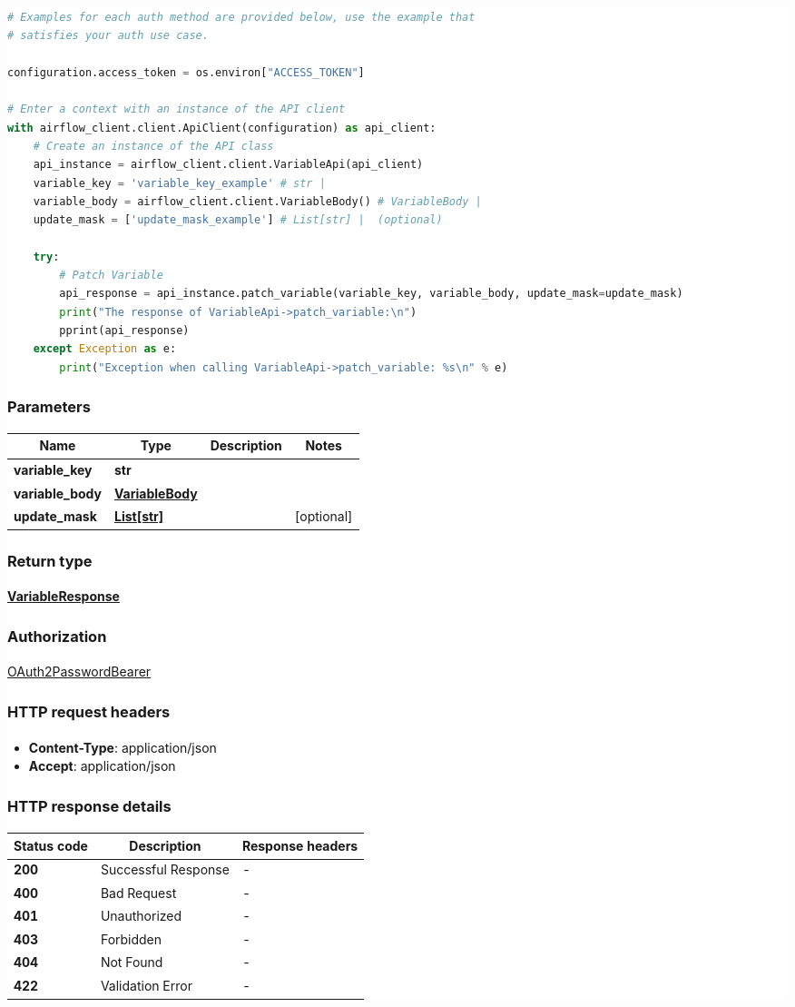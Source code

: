 ```python
# Examples for each auth method are provided below, use the example that
# satisfies your auth use case.

configuration.access_token = os.environ["ACCESS_TOKEN"]

# Enter a context with an instance of the API client
with airflow_client.client.ApiClient(configuration) as api_client:
    # Create an instance of the API class
    api_instance = airflow_client.client.VariableApi(api_client)
    variable_key = 'variable_key_example' # str | 
    variable_body = airflow_client.client.VariableBody() # VariableBody | 
    update_mask = ['update_mask_example'] # List[str] |  (optional)

    try:
        # Patch Variable
        api_response = api_instance.patch_variable(variable_key, variable_body, update_mask=update_mask)
        print("The response of VariableApi->patch_variable:\n")
        pprint(api_response)
    except Exception as e:
        print("Exception when calling VariableApi->patch_variable: %s\n" % e)
```



### Parameters


Name | Type | Description  | Notes
------------- | ------------- | ------------- | -------------
 **variable_key** | **str**|  | 
 **variable_body** | [**VariableBody**](VariableBody.md)|  | 
 **update_mask** | [**List[str]**](str.md)|  | [optional] 

### Return type

[**VariableResponse**](VariableResponse.md)

### Authorization

[OAuth2PasswordBearer](../README.md#OAuth2PasswordBearer)

### HTTP request headers

 - **Content-Type**: application/json
 - **Accept**: application/json

### HTTP response details

| Status code | Description | Response headers |
|-------------|-------------|------------------|
**200** | Successful Response |  -  |
**400** | Bad Request |  -  |
**401** | Unauthorized |  -  |
**403** | Forbidden |  -  |
**404** | Not Found |  -  |
**422** | Validation Error |  -  |

